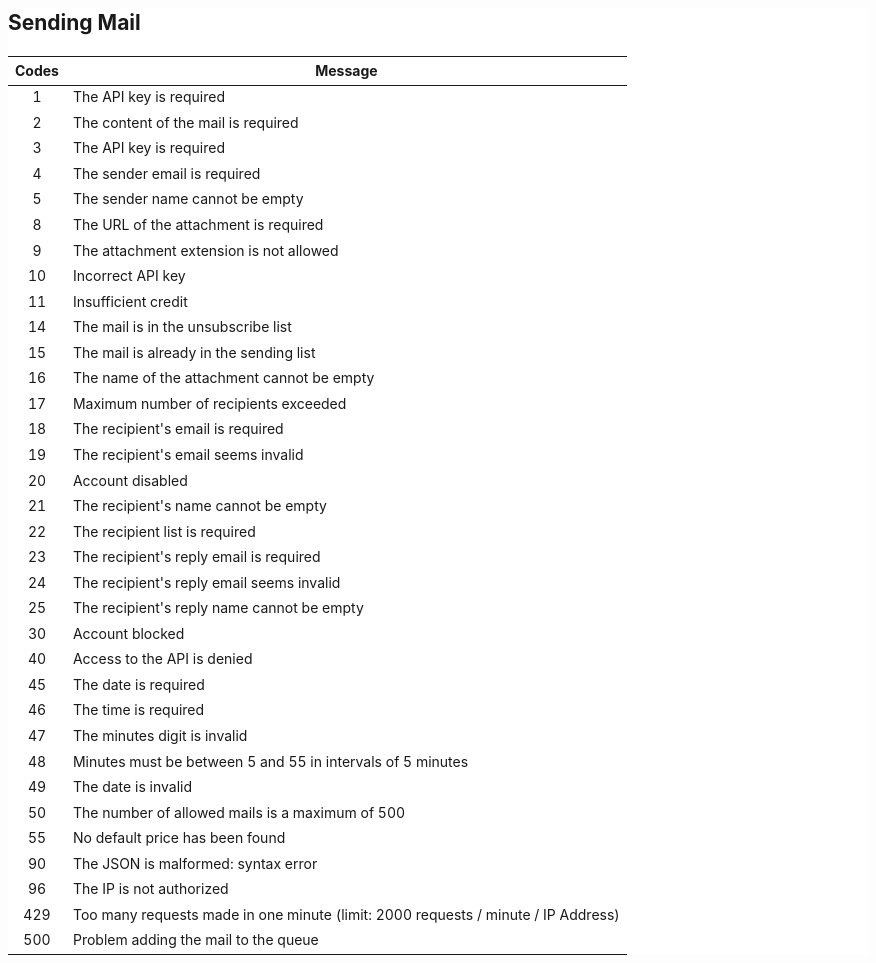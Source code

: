 ## Sending Mail

| Codes | Message                                                      |
|:-------:|--------------------------------------------------------------|
| 1     | The API key is required                                       |
| 2     | The content of the mail is required                          |
| 3     | The API key is required                                       |
| 4     | The sender email is required                                  |
| 5     | The sender name cannot be empty                              |
| 8     | The URL of the attachment is required                        |
| 9     | The attachment extension is not allowed                      |
| 10    | Incorrect API key                                            |
| 11    | Insufficient credit                                          |
| 14    | The mail is in the unsubscribe list                          |
| 15    | The mail is already in the sending list                      |
| 16    | The name of the attachment cannot be empty                   |
| 17    | Maximum number of recipients exceeded                         |
| 18    | The recipient's email is required                            |
| 19    | The recipient's email seems invalid                          |
| 20    | Account disabled                                             |
| 21    | The recipient's name cannot be empty                        |
| 22    | The recipient list is required                               |
| 23    | The recipient's reply email is required                     |
| 24    | The recipient's reply email seems invalid                   |
| 25    | The recipient's reply name cannot be empty                  |
| 30    | Account blocked                                             |
| 40    | Access to the API is denied                                  |
| 45    | The date is required                                         |
| 46    | The time is required                                         |
| 47    | The minutes digit is invalid                                 |
| 48    | Minutes must be between 5 and 55 in intervals of 5 minutes  |
| 49    | The date is invalid                                         |
| 50    | The number of allowed mails is a maximum of 500             |
| 55    | No default price has been found                              |
| 90    | The JSON is malformed: syntax error                          |
| 96    | The IP is not authorized                                     |
| 429   | Too many requests made in one minute (limit: 2000 requests / minute / IP Address) |
| 500   | Problem adding the mail to the queue                         |


